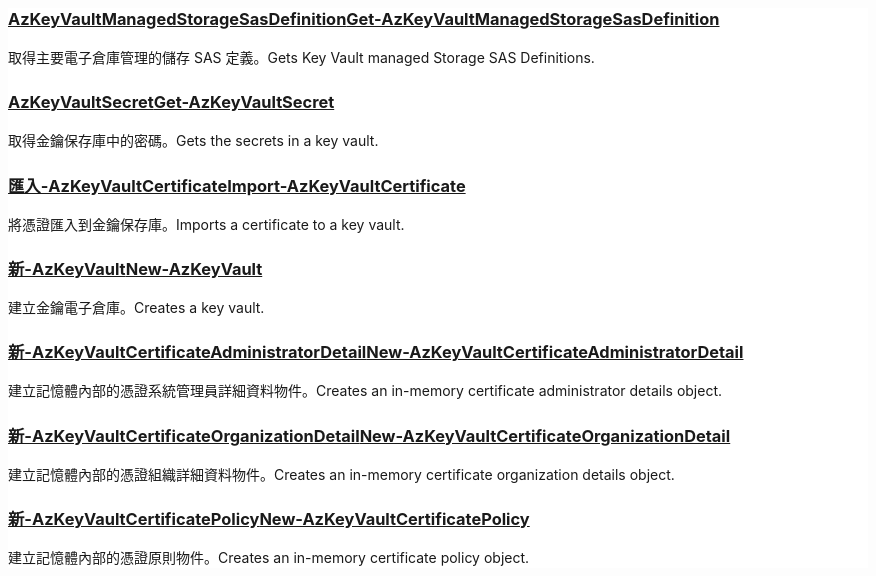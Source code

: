### [<span data-ttu-id="2f205-139">AzKeyVaultManagedStorageSasDefinition</span><span class="sxs-lookup"><span data-stu-id="2f205-139">Get-AzKeyVaultManagedStorageSasDefinition</span></span>](Get-AzKeyVaultManagedStorageSasDefinition.md)
<span data-ttu-id="2f205-140">取得主要電子倉庫管理的儲存 SAS 定義。</span><span class="sxs-lookup"><span data-stu-id="2f205-140">Gets Key Vault managed Storage SAS Definitions.</span></span>

### [<span data-ttu-id="2f205-141">AzKeyVaultSecret</span><span class="sxs-lookup"><span data-stu-id="2f205-141">Get-AzKeyVaultSecret</span></span>](Get-AzKeyVaultSecret.md)
<span data-ttu-id="2f205-142">取得金鑰保存庫中的密碼。</span><span class="sxs-lookup"><span data-stu-id="2f205-142">Gets the secrets in a key vault.</span></span>

### [<span data-ttu-id="2f205-143">匯入-AzKeyVaultCertificate</span><span class="sxs-lookup"><span data-stu-id="2f205-143">Import-AzKeyVaultCertificate</span></span>](Import-AzKeyVaultCertificate.md)
<span data-ttu-id="2f205-144">將憑證匯入到金鑰保存庫。</span><span class="sxs-lookup"><span data-stu-id="2f205-144">Imports a certificate to a key vault.</span></span>

### [<span data-ttu-id="2f205-145">新-AzKeyVault</span><span class="sxs-lookup"><span data-stu-id="2f205-145">New-AzKeyVault</span></span>](New-AzKeyVault.md)
<span data-ttu-id="2f205-146">建立金鑰電子倉庫。</span><span class="sxs-lookup"><span data-stu-id="2f205-146">Creates a key vault.</span></span>

### [<span data-ttu-id="2f205-147">新-AzKeyVaultCertificateAdministratorDetail</span><span class="sxs-lookup"><span data-stu-id="2f205-147">New-AzKeyVaultCertificateAdministratorDetail</span></span>](New-AzKeyVaultCertificateAdministratorDetail.md)
<span data-ttu-id="2f205-148">建立記憶體內部的憑證系統管理員詳細資料物件。</span><span class="sxs-lookup"><span data-stu-id="2f205-148">Creates an in-memory certificate administrator details object.</span></span>

### [<span data-ttu-id="2f205-149">新-AzKeyVaultCertificateOrganizationDetail</span><span class="sxs-lookup"><span data-stu-id="2f205-149">New-AzKeyVaultCertificateOrganizationDetail</span></span>](New-AzKeyVaultCertificateOrganizationDetail.md)
<span data-ttu-id="2f205-150">建立記憶體內部的憑證組織詳細資料物件。</span><span class="sxs-lookup"><span data-stu-id="2f205-150">Creates an in-memory certificate organization details object.</span></span>

### [<span data-ttu-id="2f205-151">新-AzKeyVaultCertificatePolicy</span><span class="sxs-lookup"><span data-stu-id="2f205-151">New-AzKeyVaultCertificatePolicy</span></span>](New-AzKeyVaultCertificatePolicy.md)
<span data-ttu-id="2f205-152">建立記憶體內部的憑證原則物件。</span><span class="sxs-lookup"><span data-stu-id="2f205-152">Creates an in-memory certificate policy object.</span></span>

